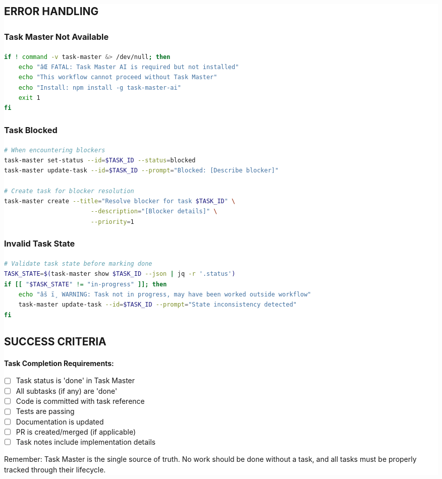 ## ERROR HANDLING

### Task Master Not Available
```bash
if ! command -v task-master &> /dev/null; then
    echo "âŒ FATAL: Task Master AI is required but not installed"
    echo "This workflow cannot proceed without Task Master"
    echo "Install: npm install -g task-master-ai"
    exit 1
fi
```

### Task Blocked
```bash
# When encountering blockers
task-master set-status --id=$TASK_ID --status=blocked
task-master update-task --id=$TASK_ID --prompt="Blocked: [Describe blocker]"

# Create task for blocker resolution
task-master create --title="Resolve blocker for task $TASK_ID" \
                        --description="[Blocker details]" \
                        --priority=1
```

### Invalid Task State
```bash
# Validate task state before marking done
TASK_STATE=$(task-master show $TASK_ID --json | jq -r '.status')
if [[ "$TASK_STATE" != "in-progress" ]]; then
    echo "âš ï¸ WARNING: Task not in progress, may have been worked outside workflow"
    task-master update-task --id=$TASK_ID --prompt="State inconsistency detected"
fi
```

## SUCCESS CRITERIA

**Task Completion Requirements:**
- [ ] Task status is 'done' in Task Master
- [ ] All subtasks (if any) are 'done'
- [ ] Code is committed with task reference
- [ ] Tests are passing
- [ ] Documentation is updated
- [ ] PR is created/merged (if applicable)
- [ ] Task notes include implementation details

Remember: Task Master is the single source of truth. No work should be done without a task, and all tasks must be properly tracked through their lifecycle.